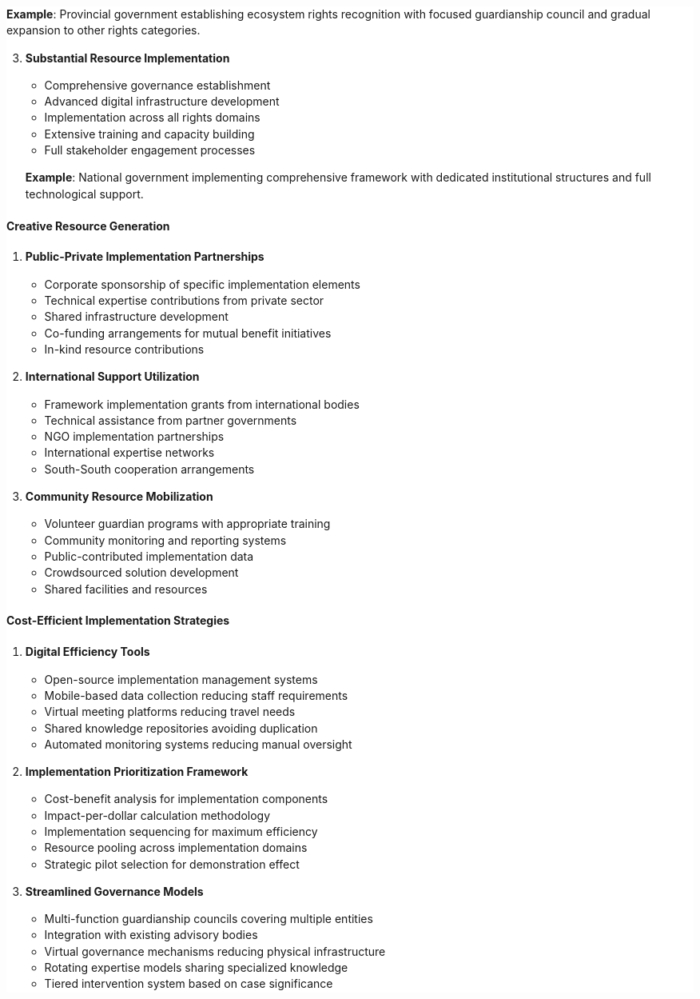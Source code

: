    **Example**: Provincial government establishing ecosystem rights recognition with focused guardianship council and gradual expansion to other rights categories.

3. **Substantial Resource Implementation**
   - Comprehensive governance establishment
   - Advanced digital infrastructure development
   - Implementation across all rights domains
   - Extensive training and capacity building
   - Full stakeholder engagement processes

   **Example**: National government implementing comprehensive framework with dedicated institutional structures and full technological support.

#### Creative Resource Generation

1. **Public-Private Implementation Partnerships**
   - Corporate sponsorship of specific implementation elements
   - Technical expertise contributions from private sector
   - Shared infrastructure development
   - Co-funding arrangements for mutual benefit initiatives
   - In-kind resource contributions

2. **International Support Utilization**
   - Framework implementation grants from international bodies
   - Technical assistance from partner governments
   - NGO implementation partnerships
   - International expertise networks
   - South-South cooperation arrangements

3. **Community Resource Mobilization**
   - Volunteer guardian programs with appropriate training
   - Community monitoring and reporting systems
   - Public-contributed implementation data
   - Crowdsourced solution development
   - Shared facilities and resources

#### Cost-Efficient Implementation Strategies

1. **Digital Efficiency Tools**
   - Open-source implementation management systems
   - Mobile-based data collection reducing staff requirements
   - Virtual meeting platforms reducing travel needs
   - Shared knowledge repositories avoiding duplication
   - Automated monitoring systems reducing manual oversight

2. **Implementation Prioritization Framework**
   - Cost-benefit analysis for implementation components
   - Impact-per-dollar calculation methodology
   - Implementation sequencing for maximum efficiency
   - Resource pooling across implementation domains
   - Strategic pilot selection for demonstration effect

3. **Streamlined Governance Models**
   - Multi-function guardianship councils covering multiple entities
   - Integration with existing advisory bodies
   - Virtual governance mechanisms reducing physical infrastructure
   - Rotating expertise models sharing specialized knowledge
   - Tiered intervention system based on case significance
